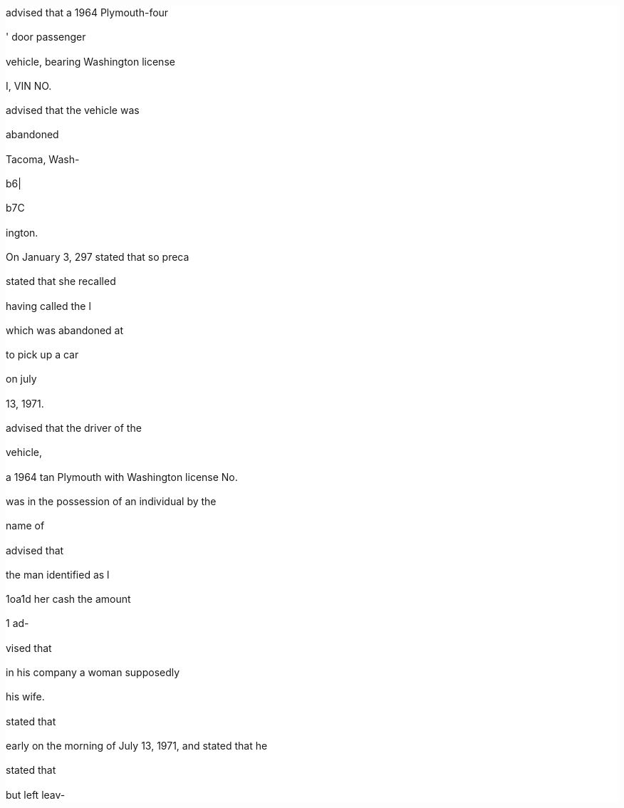 advised that a 1964 Plymouth-four

' door passenger

vehicle, bearing Washington license

I, VIN NO.

advised that the vehicle was

abandoned

Tacoma, Wash-

b6|

b7C

ington.

On January 3, 297 stated that so preca

stated that she recalled

having called the l

which was abandoned at

to pick up a car

on july

13, 1971.

advised that the driver of the

vehicle,

a 1964 tan Plymouth with Washington license No.

was in the possession of an individual by the

name of

advised that

the man identified as l

1oa1d her cash the amount

1 ad-

vised that

in his company a woman supposedly

his wife.

stated that

early on the morning of July 13, 1971, and stated that he

stated that

but left leav-
